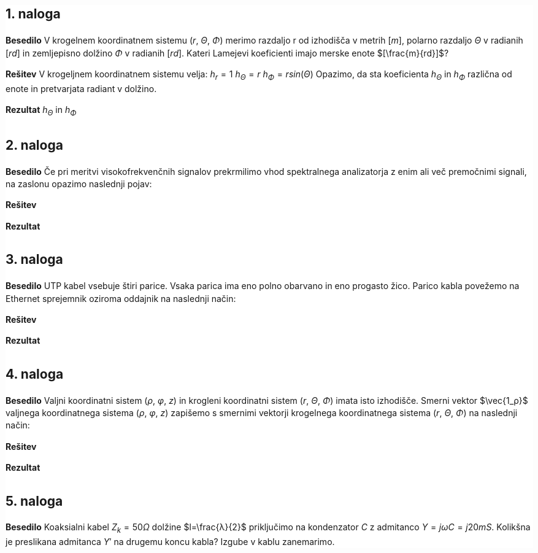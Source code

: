 ## 1. naloga
**Besedilo**
V krogelnem koordinatnem sistemu ($r$, $Θ$, $Φ$) merimo razdaljo r od izhodišča v metrih [$m$], polarno razdaljo $Θ$ v radianih [$rd$] in zemljepisno dolžino $Φ$ v radianih [$rd$]. Kateri Lamejevi koeficienti imajo merske enote $[\frac{m}{rd}]$?


**Rešitev**
V krogeljnem koordinatnem sistemu velja:
$h_r = 1$
$h_Θ = r$
$h_Φ = r sin(Θ)$
Opazimo, da sta koeficienta $h_Θ$ in $h_Φ$ različna od enote in pretvarjata radiant v dolžino.

**Rezultat**
$h_Θ$ in $h_Φ$

## 2. naloga
**Besedilo**
Če pri meritvi visokofrekvenčnih signalov prekrmilimo vhod spektralnega analizatorja z enim ali več premočnimi signali, na zaslonu opazimo naslednji pojav:

**Rešitev**


**Rezultat**

## 3. naloga
**Besedilo**
UTP kabel vsebuje štiri parice. Vsaka parica ima eno polno obarvano in eno progasto žico. Parico kabla povežemo na Ethernet sprejemnik oziroma oddajnik na naslednji način:

**Rešitev**


**Rezultat**

## 4. naloga
**Besedilo**
Valjni koordinatni sistem ($ρ$, $φ$, $z$) in krogleni koordinatni sistem ($r$, $Θ$, $Φ$) imata isto izhodišče. Smerni vektor $\vec{1_ρ}$ valjnega koordinatnega sistema ($ρ$, $φ$, $z$) zapišemo s smernimi vektorji krogelnega koordinatnega sistema ($r$, $Θ$, $Φ$) na naslednji način:


**Rešitev**


**Rezultat**


## 5. naloga
**Besedilo**
Koaksialni kabel $Z_k=50Ω$ dolžine $l=\frac{λ}{2}$ priključimo na kondenzator $C$ z admitanco $Y=jωC=j20mS$. Kolikšna je preslikana admitanca $Y'$ na drugemu koncu kabla? Izgube v kablu zanemarimo.

